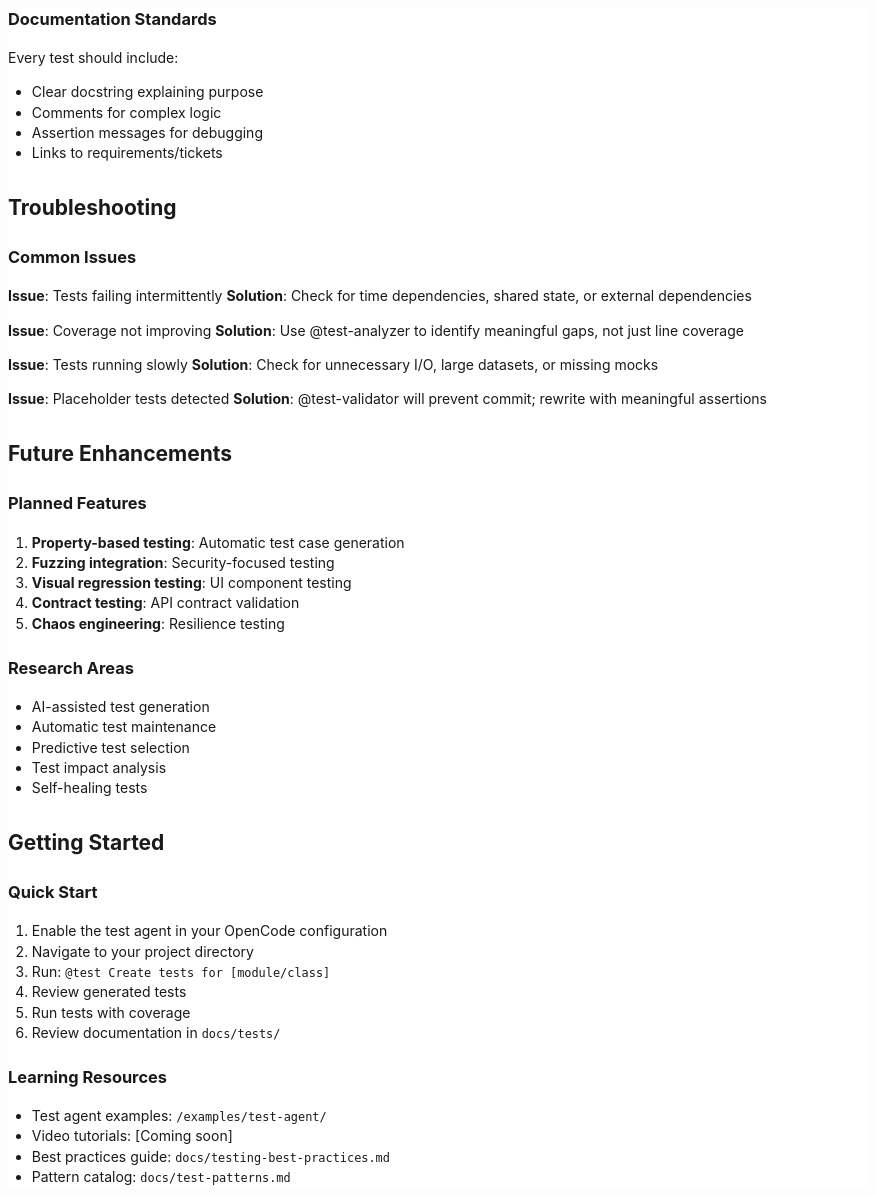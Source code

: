 ### Documentation Standards
Every test should include:
- Clear docstring explaining purpose
- Comments for complex logic
- Assertion messages for debugging
- Links to requirements/tickets

## Troubleshooting

### Common Issues

**Issue**: Tests failing intermittently
**Solution**: Check for time dependencies, shared state, or external dependencies

**Issue**: Coverage not improving
**Solution**: Use @test-analyzer to identify meaningful gaps, not just line coverage

**Issue**: Tests running slowly
**Solution**: Check for unnecessary I/O, large datasets, or missing mocks

**Issue**: Placeholder tests detected
**Solution**: @test-validator will prevent commit; rewrite with meaningful assertions

## Future Enhancements

### Planned Features
1. **Property-based testing**: Automatic test case generation
2. **Fuzzing integration**: Security-focused testing
3. **Visual regression testing**: UI component testing
4. **Contract testing**: API contract validation
5. **Chaos engineering**: Resilience testing

### Research Areas
- AI-assisted test generation
- Automatic test maintenance
- Predictive test selection
- Test impact analysis
- Self-healing tests

## Getting Started

### Quick Start
1. Enable the test agent in your OpenCode configuration
2. Navigate to your project directory
3. Run: `@test Create tests for [module/class]`
4. Review generated tests
5. Run tests with coverage
6. Review documentation in `docs/tests/`

### Learning Resources
- Test agent examples: `/examples/test-agent/`
- Video tutorials: [Coming soon]
- Best practices guide: `docs/testing-best-practices.md`
- Pattern catalog: `docs/test-patterns.md`
